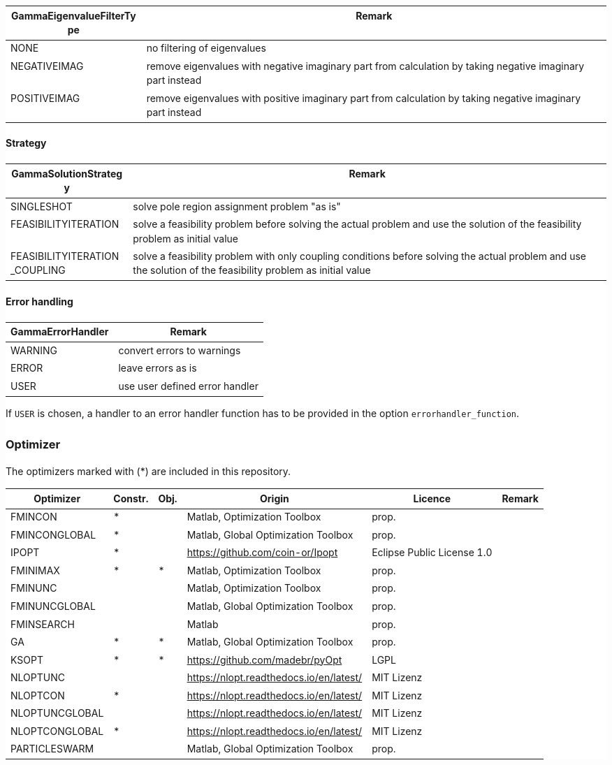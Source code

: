 | GammaEigenvalueFilterType | Remark |
| --- | --- |
| NONE | no filtering of eigenvalues
| NEGATIVEIMAG | remove eigenvalues with negative imaginary part from calculation by taking negative imaginary part instead
| POSITIVEIMAG | remove eigenvalues with positive imaginary part from calculation by taking negative imaginary part instead



#### Strategy


| GammaSolutionStrategy | Remark |
| --- | --- |
| SINGLESHOT | solve pole region assignment problem "as is" |
| FEASIBILITYITERATION | solve a feasibility problem before solving the actual problem and use the solution of the feasibility problem as initial value |
| FEASIBILITYITERATION_COUPLING | solve a feasibility problem with only coupling conditions before solving the actual problem and use the solution of the feasibility problem as initial value |


#### Error handling

| GammaErrorHandler | Remark |
| --- | --- |
| WARNING | convert errors to warnings
| ERROR | leave errors as is
| USER | use user defined error handler

If `USER` is chosen, a handler to an error handler function has to be provided in the option `errorhandler_function`.



### Optimizer

The optimizers marked with (*) are included in this repository.


| Optimizer | Constr.  | Obj. | Origin           | Licence | Remark  |
| ----------- | --- | --- |-------------| ----- | ----|
| FMINCON        | * |   | Matlab, Optimization Toolbox                           | prop.      |  |
| FMINCONGLOBAL  | * |   | Matlab, Global Optimization Toolbox                    | prop.      |  |
| IPOPT          | * |   | https://github.com/coin-or/Ipopt                       | Eclipse Public License 1.0 |  |
| FMINIMAX       | * | * | Matlab, Optimization Toolbox                           | prop.      |  |
| FMINUNC        |   |   | Matlab, Optimization Toolbox                           | prop.      |  |
| FMINUNCGLOBAL  |   |   | Matlab, Global Optimization Toolbox                    | prop.      |  |
| FMINSEARCH     |   |   | Matlab                                                 | prop.      |  |
| GA             | * | * | Matlab, Global Optimization Toolbox                    | prop.      |  |
| KSOPT          | * | * | https://github.com/madebr/pyOpt                        | LGPL       |  |
| NLOPTUNC       |   |   | https://nlopt.readthedocs.io/en/latest/                | MIT Lizenz |  |
| NLOPTCON       | * |   | https://nlopt.readthedocs.io/en/latest/                | MIT Lizenz |  |
| NLOPTUNCGLOBAL |   |   | https://nlopt.readthedocs.io/en/latest/                | MIT Lizenz |  |
| NLOPTCONGLOBAL | * |   | https://nlopt.readthedocs.io/en/latest/                | MIT Lizenz |  |
| PARTICLESWARM  |   |   | Matlab, Global Optimization Toolbox                    | prop.      |  |